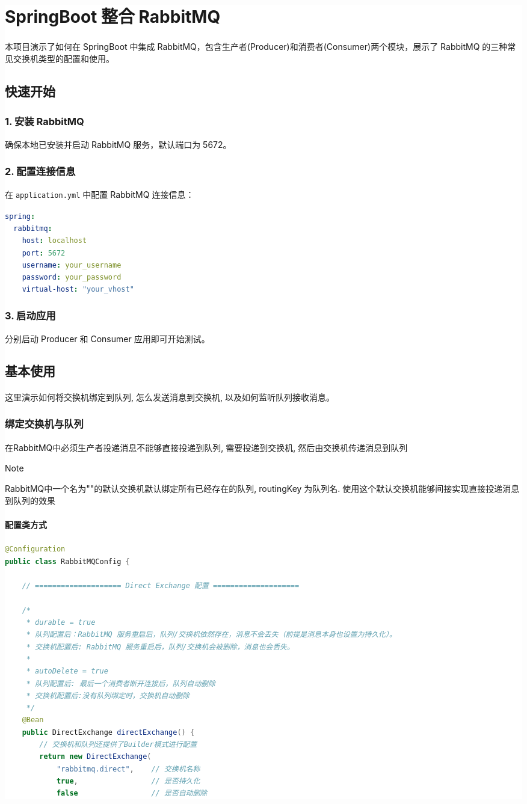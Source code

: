 # SpringBoot 整合 RabbitMQ

本项目演示了如何在 SpringBoot 中集成 RabbitMQ，包含生产者(Producer)和消费者(Consumer)两个模块，展示了 RabbitMQ 的三种常见交换机类型的配置和使用。

## 快速开始

### 1. 安装 RabbitMQ

确保本地已安装并启动 RabbitMQ 服务，默认端口为 5672。

### 2. 配置连接信息

在 `application.yml` 中配置 RabbitMQ 连接信息：

```yaml
spring:
  rabbitmq:
    host: localhost
    port: 5672
    username: your_username
    password: your_password
    virtual-host: "your_vhost"
```

### 3. 启动应用

分别启动 Producer 和 Consumer 应用即可开始测试。

## 基本使用

这里演示如何将交换机绑定到队列, 怎么发送消息到交换机, 以及如何监听队列接收消息。

### 绑定交换机与队列

在RabbitMQ中必须生产者投递消息不能够直接投递到队列, 需要投递到交换机, 然后由交换机传递消息到队列

> [!NOTE]
>
> RabbitMQ中一个名为""的默认交换机默认绑定所有已经存在的队列, routingKey 为队列名. 使用这个默认交换机能够间接实现直接投递消息到队列的效果

#### 配置类方式

```java
@Configuration
public class RabbitMQConfig {

    // ==================== Direct Exchange 配置 ====================

    /*
     * durable = true
     * 队列配置后：RabbitMQ 服务重启后，队列/交换机依然存在，消息不会丢失（前提是消息本身也设置为持久化）。
     * 交换机配置后: RabbitMQ 服务重启后，队列/交换机会被删除，消息也会丢失。
     *
     * autoDelete = true
     * 队列配置后: 最后一个消费者断开连接后，队列自动删除
     * 交换机配置后:没有队列绑定时，交换机自动删除
     */
    @Bean
    public DirectExchange directExchange() {
        // 交换机和队列还提供了Builder模式进行配置
        return new DirectExchange(
            "rabbitmq.direct",    // 交换机名称
            true,                 // 是否持久化
            false                 // 是否自动删除
```